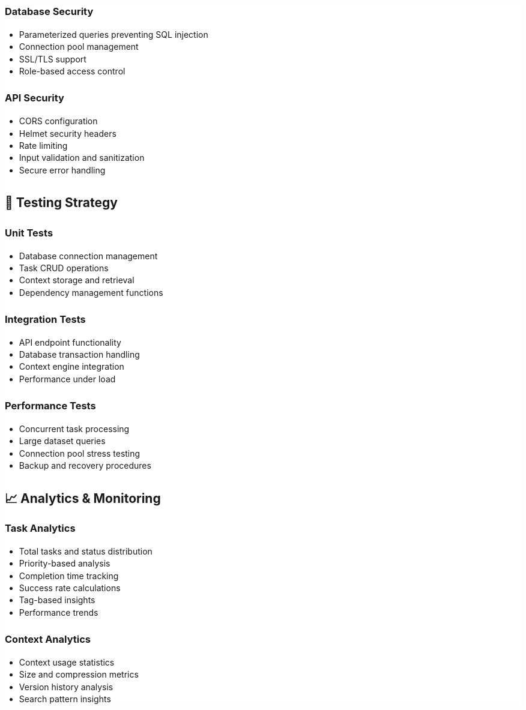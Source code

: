 ### Database Security
- Parameterized queries preventing SQL injection
- Connection pool management
- SSL/TLS support
- Role-based access control

### API Security
- CORS configuration
- Helmet security headers
- Rate limiting
- Input validation and sanitization
- Secure error handling

## 🧪 Testing Strategy

### Unit Tests
- Database connection management
- Task CRUD operations
- Context storage and retrieval
- Dependency management functions

### Integration Tests
- API endpoint functionality
- Database transaction handling
- Context engine integration
- Performance under load

### Performance Tests
- Concurrent task processing
- Large dataset queries
- Connection pool stress testing
- Backup and recovery procedures

## 📈 Analytics & Monitoring

### Task Analytics
- Total tasks and status distribution
- Priority-based analysis
- Completion time tracking
- Success rate calculations
- Tag-based insights
- Performance trends

### Context Analytics
- Context usage statistics
- Size and compression metrics
- Version history analysis
- Search pattern insights
